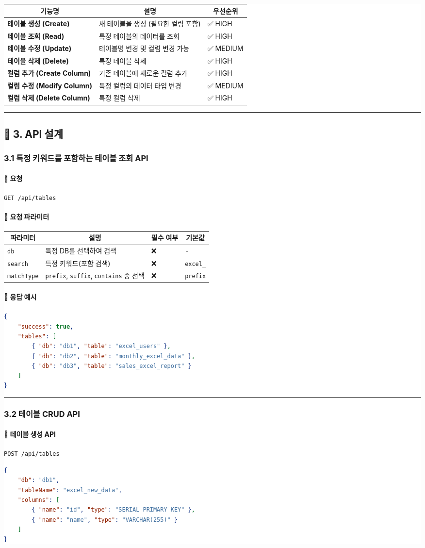 | 기능명 | 설명 | 우선순위 |
|--------|--------|----------|
| **테이블 생성 (Create)** | 새 테이블을 생성 (필요한 컬럼 포함) | ✅ HIGH |
| **테이블 조회 (Read)** | 특정 테이블의 데이터를 조회 | ✅ HIGH |
| **테이블 수정 (Update)** | 테이블명 변경 및 컬럼 변경 가능 | ✅ MEDIUM |
| **테이블 삭제 (Delete)** | 특정 테이블 삭제 | ✅ HIGH |
| **컬럼 추가 (Create Column)** | 기존 테이블에 새로운 컬럼 추가 | ✅ HIGH |
| **컬럼 수정 (Modify Column)** | 특정 컬럼의 데이터 타입 변경 | ✅ MEDIUM |
| **컬럼 삭제 (Delete Column)** | 특정 컬럼 삭제 | ✅ HIGH |

---

## **📌 3. API 설계**
### **3.1 특정 키워드를 포함하는 테이블 조회 API**
#### **📌 요청**
```http
GET /api/tables
```
#### **📌 요청 파라미터**
| 파라미터 | 설명 | 필수 여부 | 기본값 |
|--------|--------|------|------|
| `db` | 특정 DB를 선택하여 검색 | ❌ | - |
| `search` | 특정 키워드(포함 검색) | ❌ | `excel_` |
| `matchType` | `prefix`, `suffix`, `contains` 중 선택 | ❌ | `prefix` |

#### **📌 응답 예시**
```json
{
    "success": true,
    "tables": [
        { "db": "db1", "table": "excel_users" },
        { "db": "db2", "table": "monthly_excel_data" },
        { "db": "db3", "table": "sales_excel_report" }
    ]
}
```

---

### **3.2 테이블 CRUD API**
#### **📌 테이블 생성 API**
```http
POST /api/tables
```
```json
{
    "db": "db1",
    "tableName": "excel_new_data",
    "columns": [
        { "name": "id", "type": "SERIAL PRIMARY KEY" },
        { "name": "name", "type": "VARCHAR(255)" }
    ]
}
```
